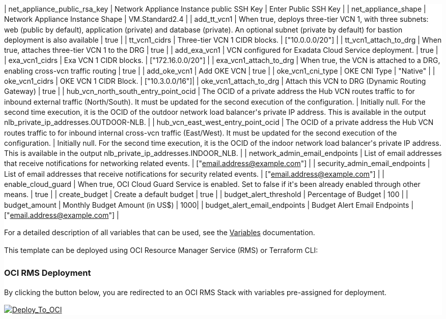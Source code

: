 | net_appliance_public_rsa_key | Network Appliance Instance public SSH Key | Enter Public SSH Key |
| net_appliance_shape | Network Appliance Instance Shape | VM.Standard2.4 |
| add_tt_vcn1 | When true, deploys three-tier VCN 1, with three subnets: web (public by default), application (private) and database (private). An optional subnet (private by default) for bastion deployment is also available     | true |
| tt_vcn1_cidrs | Three-tier VCN 1 CIDR blocks. | ["10.0.0.0/20"] |
| tt_vcn1_attach_to_drg | When true, attaches three-tier VCN 1 to the DRG | true |
| add_exa_vcn1 | VCN configured for Exadata Cloud Service deployment. | true |
| exa_vcn1_cidrs | Exa VCN 1 CIDR blocks. | ["172.16.0.0/20"] |
| exa_vcn1_attach_to_drg | When true, the VCN is attached to a DRG, enabling cross-vcn traffic routing | true |
| add_oke_vcn1 | Add OKE VCN | true |
| oke_vcn1_cni_type | OKE CNI Type | "Native" |
| oke_vcn1_cidrs | OKE VCN 1 CIDR Block. | ["10.3.0.0/16"]|
| oke_vcn1_attach_to_drg | Attach this VCN to DRG (Dynamic Routing Gateway) | true |
| hub_vcn_north_south_entry_point_ocid | The OCID of a private address the Hub VCN routes traffic to for inbound external traffic (North/South). It must be updated for the second execution of the configuration. | Initially null. For the second time execution, it is the OCID of the outdoor network load balancer's private IP address. This is available in the output nlb_private_ip_addresses.OUTDOOR-NLB. |
| hub_vcn_east_west_entry_point_ocid | The OCID of a private address the Hub VCN routes traffic to for inbound internal cross-vcn traffic (East/West). It must be updated for the second execution of the configuration. | Initially null. For the second time execution, it is the OCID of the indoor network load balancer's private IP address. This is available in the output nlb_private_ip_addresses.INDOOR_NLB. |
| network_admin_email_endpoints | List of email addresses that receive notifications for networking related events. | ["email.address@example.com"] |
| security_admin_email_endpoints | List of email addresses that receive notifications for security related events. | ["email.address@example.com"] |
| enable_cloud_guard | When true, OCI Cloud Guard Service is enabled. Set to false if it's been already enabled through other means. | true |
| create_budget | Create a default budget | true |
| budget_alert_threshold | Percentage of Budget | 100 |
| budget_amount | Monthly Budget Amount (in US$) | 1000|
| budget_alert_email_endpoints | Budget Alert Email Endpoints | ["email.address@example.com"] |


For a detailed description of all variables that can be used, see the [Variables](../../VARIABLES.md) documentation.

This template can be deployed using OCI Resource Manager Service (RMS) or Terraform CLI:

### OCI RMS Deployment

By clicking the button below, you are redirected to an OCI RMS Stack with variables pre-assigned for deployment. 

[![Deploy_To_OCI](../../images/DeployToOCI.svg)](https://cloud.oracle.com/resourcemanager/stacks/create?zipUrl=https://github.com/oci-landing-zones/terraform-oci-core-landingzone/archive/refs/heads/main.zip&zipUrlVariables={"service_label":"paloalto","define_net":true,"hub_deployment_option":"VCN%20or%20on-premises%20connectivity%20routing%20through%20DMZ%20VCN%20with%20Network%20Virtual%20Appiance%20(DRG%20and%20DMZ%20VCN%20will%20be%20created)","hub_vcn_cidrs":["192.168.0.0/26"],"hub_vcn_deploy_net_appliance_option":"Palo%20Alto%20Networks%20VM-Series%20Firewall","net_palo_alto_version":"11.1.4-h7","net_appliance_flex_shape_memory":"56","net_appliance_flex_shape_cpu":"2","net_appliance_boot_volume_size":"60","net_appliance_public_rsa_key":"Enter%20Public%20SSH%20Key","net_appliance_shape":"VM.Standard2.8","add_tt_vcn1":true,"tt_vcn1_cidrs":["10.0.0.0/20"],"tt_vcn1_attach_to_drg":true,"add_exa_vcn1":true,"exa_vcn1_cidrs":["172.16.0.0/20"],"exa_vcn1_attach_to_drg":true,"add_oke_vcn1":true,"oke_vcn1_cni_type":"Native","oke_vcn1_cidrs":["10.3.0.0/16"],"oke_vcn1_attach_to_drg":true,"network_admin_email_endpoints":["email.address@example.com"],"security_admin_email_endpoints":["email.address@example.com"],"enable_cloud_guard":true,"create_budget":true,"budget_alert_threshold":"100","budget_amount":"1000","budget_alert_email_endpoints":["email.address@example.com"]})
